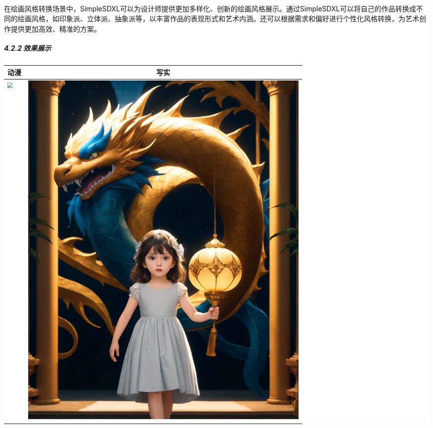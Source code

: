 在绘画风格转换场景中，SimpleSDXL可以为设计师提供更加多样化、创新的绘画风格展示。通过SimpleSDXL可以将自己的作品转换成不同的绘画风格，如印象派、立体派、抽象派等，以丰富作品的表现形式和艺术内涵。还可以根据需求和偏好进行个性化风格转换，为艺术创作提供更加高效、精准的方案。

##### 4.2.2 效果展示

| 动漫                                                         | 写实                                              |
| ------------------------------------------------------------ | ------------------------------------------------- |
| <img src="https://cdn.nlark.com/yuque/0/2024/png/28014497/1711604739531-deb74606-716e-413b-92b6-404323d9f416.png#averageHue=%235e6559&height=417&id=dmZBL&originHeight=1144&originWidth=912&origintitleype=binary&ratio=1&rotation=0&showTitle=true&status=done&style=none&title=%E8%BD%AC%E6%8D%A2%E5%89%8D&width=332.66668701171875" style="zoom:67%;" /> | <img src="assets/xieshi.png" style="zoom:67%;" /> |
